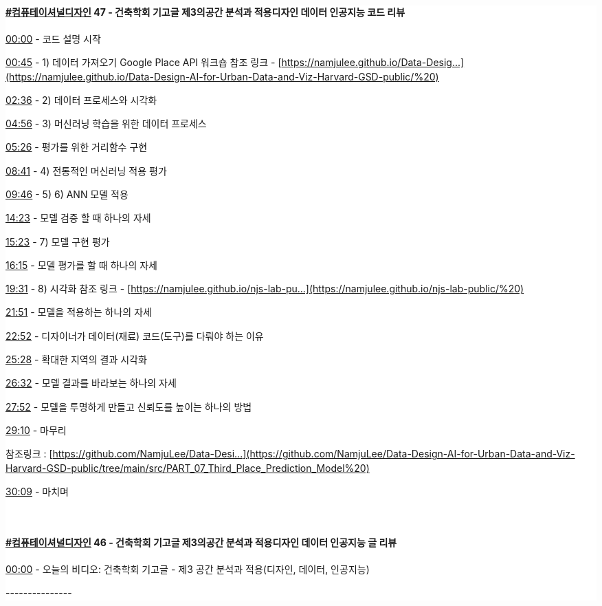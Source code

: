 
#### [#컴퓨테이셔널디자인](https://www.youtube.com/hashtag/%EC%BB%B4%ED%93%A8%ED%85%8C%EC%9D%B4%EC%85%94%EB%84%90%EB%94%94%EC%9E%90%EC%9D%B8) 47 - 건축학회 기고글 제3의공간 분석과 적용디자인 데이터 인공지능 코드 리뷰

[00:00](https://www.youtube.com/watch?v=WSVEg2DMsYk&t=0s) - 코드 설명 시작

[00:45](https://www.youtube.com/watch?v=WSVEg2DMsYk&t=45s) - 1) 데이터 가져오기 Google Place API 워크숍 참조 링크 - [https://namjulee.github.io/Data-Desig...](https://namjulee.github.io/Data-Design-AI-for-Urban-Data-and-Viz-Harvard-GSD-public/%20) [​](https://namjulee.github.io/Data-Design-AI-for-Urban-Data-and-Viz-Harvard-GSD-public/)

[02:36](https://www.youtube.com/watch?v=WSVEg2DMsYk&t=156s) - 2) 데이터 프로세스와 시각화

[04:56](https://www.youtube.com/watch?v=WSVEg2DMsYk&t=296s) - 3) 머신러닝 학습을 위한 데이터 프로세스

[05:26](https://www.youtube.com/watch?v=WSVEg2DMsYk&t=326s) - 평가를 위한 거리함수 구현

[08:41](https://www.youtube.com/watch?v=WSVEg2DMsYk&t=521s) - 4) 전통적인 머신러닝 적용 평가

[09:46](https://www.youtube.com/watch?v=WSVEg2DMsYk&t=586s) - 5) 6) ANN 모델 적용

[14:23](https://www.youtube.com/watch?v=WSVEg2DMsYk&t=863s) - 모델 검증 할 때 하나의 자세

[15:23](https://www.youtube.com/watch?v=WSVEg2DMsYk&t=923s) - 7) 모델 구현 평가

[16:15](https://www.youtube.com/watch?v=WSVEg2DMsYk&t=975s) - 모델 평가를 할 때 하나의 자세

[19:31](https://www.youtube.com/watch?v=WSVEg2DMsYk&t=1171s) - 8) 시각화 참조 링크 - [https://namjulee.github.io/njs-lab-pu...](https://namjulee.github.io/njs-lab-public/%20) [​](https://namjulee.github.io/njs-lab-public/)

[21:51](https://www.youtube.com/watch?v=WSVEg2DMsYk&t=1311s) - 모델을 적용하는 하나의 자세

[22:52](https://www.youtube.com/watch?v=WSVEg2DMsYk&t=1372s) - 디자이너가 데이터(재료) 코드(도구)를 다뤄야 하는 이유

[25:28](https://www.youtube.com/watch?v=WSVEg2DMsYk&t=1528s) - 확대한 지역의 결과 시각화

[26:32](https://www.youtube.com/watch?v=WSVEg2DMsYk&t=1592s) - 모델 결과를 바라보는 하나의 자세

[27:52](https://www.youtube.com/watch?v=WSVEg2DMsYk&t=1672s) - 모델을 투명하게 만들고 신뢰도를 높이는 하나의 방법

[29:10](https://www.youtube.com/watch?v=WSVEg2DMsYk&t=1750s) - 마무리

참조링크 : [https://github.com/NamjuLee/Data-Desi...](https://github.com/NamjuLee/Data-Design-AI-for-Urban-Data-and-Viz-Harvard-GSD-public/tree/main/src/PART_07_Third_Place_Prediction_Model%20) [​](https://github.com/NamjuLee/Data-Design-AI-for-Urban-Data-and-Viz-Harvard-GSD-public/tree/main/src/PART_07_Third_Place_Prediction_Model)

[30:09](https://www.youtube.com/watch?v=WSVEg2DMsYk&t=1809s) - 마치며

​

#### [#컴퓨테이셔널디자인](https://www.youtube.com/hashtag/%EC%BB%B4%ED%93%A8%ED%85%8C%EC%9D%B4%EC%85%94%EB%84%90%EB%94%94%EC%9E%90%EC%9D%B8) 46 - 건축학회 기고글 제3의공간 분석과 적용디자인 데이터 인공지능 글 리뷰

[00:00](https://www.youtube.com/watch?v=hzwkfnVSH4o&t=0s) - 오늘의 비디오: 건축학회 기고글 - 제3 공간 분석과 적용(디자인, 데이터, 인공지능)

\---------------
